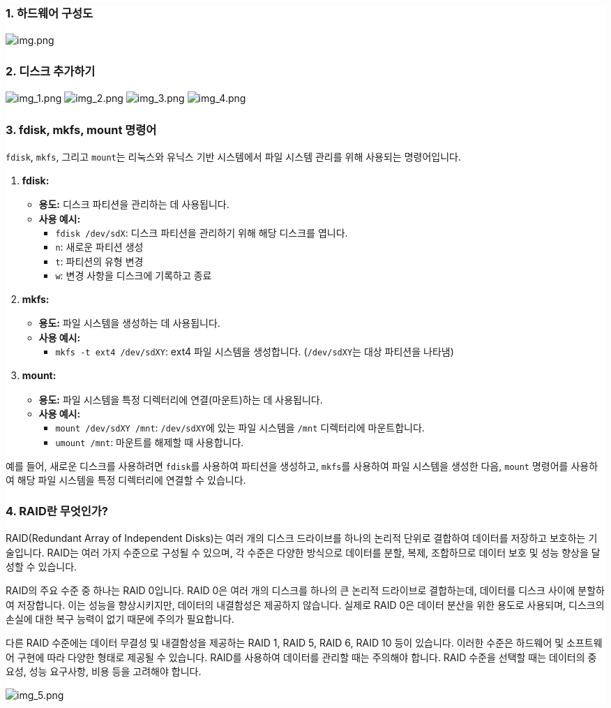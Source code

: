 ### 1.  하드웨어 구성도

![img.png](Image/6장/img.png)

### 2. 디스크 추가하기

![img_1.png](Image/6장/img_1.png)
![img_2.png](Image/6장/img_2.png)
![img_3.png](Image/6장/img_3.png)
![img_4.png](Image/6장/img_4.png)

### 3. fdisk, mkfs, mount 명령어

`fdisk`, `mkfs`, 그리고 `mount`는 리눅스와 유닉스 기반 시스템에서 파일 시스템 관리를 위해 사용되는 명령어입니다. 

1. **fdisk:**
    - **용도:** 디스크 파티션을 관리하는 데 사용됩니다.
    - **사용 예시:**
        - `fdisk /dev/sdX`: 디스크 파티션을 관리하기 위해 해당 디스크를 엽니다.
        - `n`: 새로운 파티션 생성
        - `t`: 파티션의 유형 변경
        - `w`: 변경 사항을 디스크에 기록하고 종료

2. **mkfs:**
    - **용도:** 파일 시스템을 생성하는 데 사용됩니다.
    - **사용 예시:**
        - `mkfs -t ext4 /dev/sdXY`: ext4 파일 시스템을 생성합니다. (`/dev/sdXY`는 대상 파티션을 나타냄)

3. **mount:**
    - **용도:** 파일 시스템을 특정 디렉터리에 연결(마운트)하는 데 사용됩니다.
    - **사용 예시:**
        - `mount /dev/sdXY /mnt`: `/dev/sdXY`에 있는 파일 시스템을 `/mnt` 디렉터리에 마운트합니다.
        - `umount /mnt`: 마운트를 해제할 때 사용합니다.

예를 들어, 새로운 디스크를 사용하려면 `fdisk`를 사용하여 파티션을 생성하고, `mkfs`를 사용하여 파일 시스템을 생성한 다음, `mount` 명령어를 사용하여 해당 파일 시스템을 특정 디렉터리에 연결할 수 있습니다.

### 4. RAID란 무엇인가?

RAID(Redundant Array of Independent Disks)는 여러 개의 디스크 드라이브를 하나의 논리적 단위로 결합하여 데이터를 저장하고 보호하는 기술입니다. RAID는 여러 가지 수준으로 구성될 수 있으며, 각 수준은 다양한 방식으로 데이터를 분할, 복제, 조합하므로 데이터 보호 및 성능 향상을 달성할 수 있습니다.

RAID의 주요 수준 중 하나는 RAID 0입니다. RAID 0은 여러 개의 디스크를 하나의 큰 논리적 드라이브로 결합하는데, 데이터를 디스크 사이에 분할하여 저장합니다. 이는 성능을 향상시키지만, 데이터의 내결함성은 제공하지 않습니다. 실제로 RAID 0은 데이터 분산을 위한 용도로 사용되며, 디스크의 손실에 대한 복구 능력이 없기 때문에 주의가 필요합니다.

다른 RAID 수준에는 데이터 무결성 및 내결함성을 제공하는 RAID 1, RAID 5, RAID 6, RAID 10 등이 있습니다. 이러한 수준은 하드웨어 및 소프트웨어 구현에 따라 다양한 형태로 제공될 수 있습니다. RAID를 사용하여 데이터를 관리할 때는 주의해야 합니다. RAID 수준을 선택할 때는 데이터의 중요성, 성능 요구사항, 비용 등을 고려해야 합니다.

![img_5.png](Image/6장/img_5.png)
